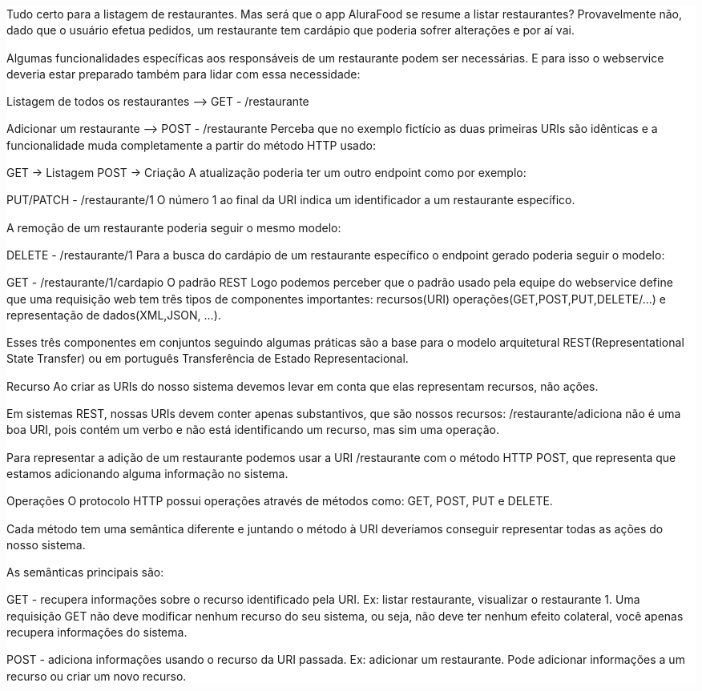 Tudo certo para a listagem de restaurantes. Mas será que o app AluraFood se resume a listar restaurantes? Provavelmente não, dado que o usuário efetua pedidos, um restaurante tem cardápio que poderia sofrer alterações e por aí vai.

Algumas funcionalidades específicas aos responsáveis de um restaurante podem ser necessárias. E para isso o webservice deveria estar preparado também para lidar com essa necessidade:

Listagem de todos os restaurantes --> GET - /restaurante

Adicionar um  restaurante --> POST - /restaurante
Perceba que no exemplo fictício as duas primeiras URIs são idênticas e a funcionalidade muda completamente a partir do método HTTP usado:

GET -> Listagem
POST -> Criação
A atualização poderia ter um outro endpoint como por exemplo:

PUT/PATCH - /restaurante/1
O número 1 ao final da URI indica um identificador a um restaurante específico.

A remoção de um restaurante poderia seguir o mesmo modelo:

DELETE - /restaurante/1
Para a busca do cardápio de um restaurante específico o endpoint gerado poderia seguir o modelo:

GET - /restaurante/1/cardapio
O padrão REST
Logo podemos perceber que o padrão usado pela equipe do webservice define que uma requisição web tem três tipos de componentes importantes: recursos(URI) operações(GET,POST,PUT,DELETE/...) e representação de dados(XML,JSON, ...).

Esses três componentes em conjuntos seguindo algumas práticas são a base para o modelo arquitetural REST(Representational State Transfer) ou em português Transferência de Estado Representacional.



Recurso
Ao criar as URIs do nosso sistema devemos levar em conta que elas representam recursos, não ações.

Em sistemas REST, nossas URIs devem conter apenas substantivos, que são nossos recursos: /restaurante/adiciona não é uma boa URI, pois contém um verbo e não está identificando um recurso, mas sim uma operação.

Para representar a adição de um restaurante podemos usar a URI /restaurante com o método HTTP POST, que representa que estamos adicionando alguma informação no sistema.

Operações
O protocolo HTTP possui operações através de métodos como: GET, POST, PUT e DELETE.

Cada método tem uma semântica diferente e juntando o método à URI deveríamos conseguir representar todas as ações do nosso sistema.

As semânticas principais são:

GET - recupera informações sobre o recurso identificado pela URI. Ex: listar restaurante, visualizar o restaurante 1. Uma requisição GET não deve modificar nenhum recurso do seu sistema, ou seja, não deve ter nenhum efeito colateral, você apenas recupera informações do sistema.

POST - adiciona informações usando o recurso da URI passada. Ex: adicionar um restaurante. Pode adicionar informações a um recurso ou criar um novo recurso.

